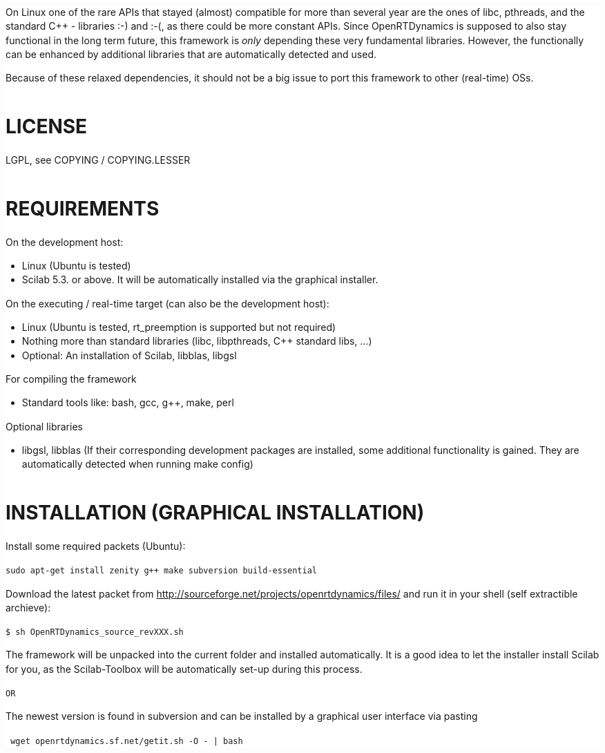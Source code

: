 On Linux one of the rare APIs that stayed (almost) compatible for more than several
year are the ones of libc, pthreads, and the standard C++ - libraries :-) and :-(, as 
there could be more constant APIs. Since OpenRTDynamics is supposed to also stay 
functional in the long term future, this framework is *only* depending these very 
fundamental libraries. However, the functionally can be enhanced by additional libraries 
that are automatically detected and used.

Because of these relaxed dependencies, it should not be a big issue to port
this framework to other (real-time) OSs.

LICENSE
=======

LGPL, see COPYING / COPYING.LESSER

REQUIREMENTS
============

On the development host:
 * Linux (Ubuntu is tested)
 * Scilab 5.3. or above. It will be automatically installed via the graphical installer.

On the executing / real-time target (can also be the development host):
 * Linux (Ubuntu is tested, rt_preemption is supported but not required)
 * Nothing more than standard libraries (libc, libpthreads, C++ standard libs, ...)
 * Optional: An installation of Scilab, libblas, libgsl

For compiling the framework
 * Standard tools like: bash, gcc, g++, make, perl

 Optional libraries
 * libgsl, libblas (If their corresponding development packages are installed, some
   additional functionality is gained. They are automatically detected when running
   make config)

INSTALLATION (GRAPHICAL INSTALLATION)
=====================================

Install some required packets (Ubuntu): 

    sudo apt-get install zenity g++ make subversion build-essential



Download the latest packet from http://sourceforge.net/projects/openrtdynamics/files/
and run it in your shell (self extractible archieve):

    $ sh OpenRTDynamics_source_revXXX.sh

The framework will be unpacked into the current folder and installed automatically.
It is a good idea to let the installer install Scilab for you, as the Scilab-Toolbox
will be automatically set-up during this process.

    OR 

The newest version is found in subversion and can be installed by a graphical 
user interface via pasting

     wget openrtdynamics.sf.net/getit.sh -O - | bash
